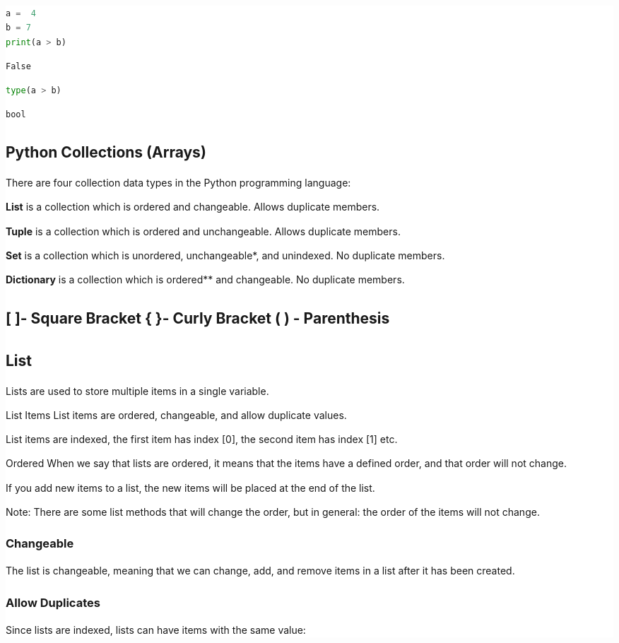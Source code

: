 
```python
a =  4
b = 7
print(a > b)
```

    False
    


```python
type(a > b)
```




    bool



## Python Collections (Arrays)
There are four collection data types in the Python programming language:

**List** is a collection which is ordered and changeable. Allows duplicate members.

**Tuple** is a collection which is ordered and unchangeable. Allows duplicate members.

**Set** is a collection which is unordered, unchangeable*, and unindexed. No duplicate members.

**Dictionary** is a collection which is ordered** and changeable. No duplicate members.

## [ ]- Square Bracket  { }- Curly Bracket  ( ) - Parenthesis

## List

Lists are used to store multiple items in a single variable.

List Items
List items are ordered, changeable, and allow duplicate values.

List items are indexed, the first item has index [0], the second item has index [1] etc.

Ordered
When we say that lists are ordered, it means that the items have a defined order, and that order will not change.

If you add new items to a list, the new items will be placed at the end of the list.

Note: There are some list methods that will change the order, but in general: the order of the items will not change.

### Changeable
The list is changeable, meaning that we can change, add, and remove items in a list after it has been created.

### Allow Duplicates
Since lists are indexed, lists can have items with the same value:
